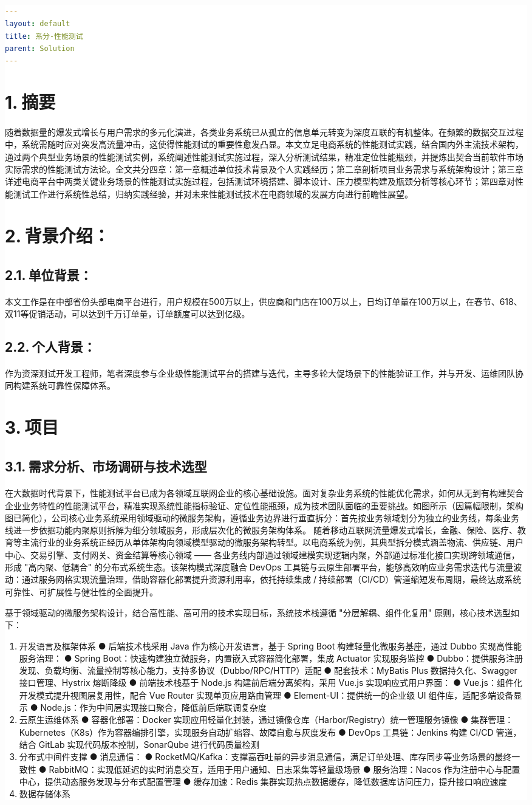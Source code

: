 ```yaml
---
layout: default
title: 系分-性能测试
parent: Solution
---
```


# 1. 摘要

随着数据量的爆发式增长与用户需求的多元化演进，各类业务系统已从孤立的信息单元转变为深度互联的有机整体。在频繁的数据交互过程中，系统需随时应对突发高流量冲击，这使得性能测试的重要性愈发凸显。本文立足电商系统的性能测试实践，结合国内外主流技术架构，通过两个典型业务场景的性能测试实例，系统阐述性能测试实施过程，深入分析测试结果，精准定位性能瓶颈，并提炼出契合当前软件市场实际需求的性能测试方法论。全文共分四章：第一章概述单位技术背景及个人实践经历；第二章剖析项目业务需求与系统架构设计；第三章详述电商平台中两类关键业务场景的性能测试实施过程，包括测试环境搭建、脚本设计、压力模型构建及瓶颈分析等核心环节；第四章对性能测试工作进行系统性总结，归纳实践经验，并对未来性能测试技术在电商领域的发展方向进行前瞻性展望。

# 2. 背景介绍：

## 2.1. 单位背景：

本文工作是在中部省份头部电商平台进行，用户规模在500万以上，供应商和门店在100万以上，日均订单量在100万以上，在春节、618、双11等促销活动，可以达到千万订单量，订单额度可以达到亿级。

## 2.2. 个人背景：

作为资深测试开发工程师，笔者深度参与企业级性能测试平台的搭建与迭代，主导多轮大促场景下的性能验证工作，并与开发、运维团队协同构建系统可靠性保障体系。

# 3. 项目

## 3.1. 需求分析、市场调研与技术选型

在大数据时代背景下，性能测试平台已成为各领域互联网企业的核心基础设施。面对复杂业务系统的性能优化需求，如何从无到有构建契合企业业务特性的性能测试平台，精准实现系统性能指标验证、定位性能瓶颈，成为技术团队面临的重要挑战。如图所示（因篇幅限制，架构图已简化），公司核心业务系统采用领域驱动的微服务架构，遵循业务边界进行垂直拆分：首先按业务领域划分为独立的业务线，每条业务线进一步依据功能内聚原则拆解为细分领域服务，形成层次化的微服务架构体系。
随着移动互联网流量爆发式增长，金融、保险、医疗、教育等主流行业的业务系统正经历从单体架构向领域模型驱动的微服务架构转型。以电商系统为例，其典型拆分模式涵盖物流、供应链、用户中心、交易引擎、支付网关、资金结算等核心领域 ——
各业务线内部通过领域建模实现逻辑内聚，外部通过标准化接口实现跨领域通信，形成 "高内聚、低耦合" 的分布式系统生态。该架构模式深度融合
DevOps
工具链与云原生部署平台，能够高效响应业务需求迭代与流量波动：通过服务网格实现流量治理，借助容器化部署提升资源利用率，依托持续集成 /
持续部署（CI/CD）管道缩短发布周期，最终达成系统可靠性、可扩展性与健壮性的全面提升。

基于领域驱动的微服务架构设计，结合高性能、高可用的技术实现目标，系统技术栈遵循 "分层解耦、组件化复用" 原则，核心技术选型如下：

1. 开发语言及框架体系
   ● 后端技术栈采用 Java 作为核心开发语言，基于 Spring Boot 构建轻量化微服务基座，通过 Dubbo 实现高性能服务治理：
   ● Spring Boot：快速构建独立微服务，内置嵌入式容器简化部署，集成 Actuator 实现服务监控
   ● Dubbo：提供服务注册发现、负载均衡、流量控制等核心能力，支持多协议（Dubbo/RPC/HTTP）适配
   ● 配套技术：MyBatis Plus 数据持久化、Swagger 接口管理、Hystrix 熔断降级
   ● 前端技术栈基于 Node.js 构建前后端分离架构，采用 Vue.js 实现响应式用户界面：
   ● Vue.js：组件化开发模式提升视图层复用性，配合 Vue Router 实现单页应用路由管理
   ● Element-UI：提供统一的企业级 UI 组件库，适配多端设备显示
   ● Node.js：作为中间层实现接口聚合，降低前后端联调复杂度
2. 云原生运维体系
   ● 容器化部署：Docker 实现应用轻量化封装，通过镜像仓库（Harbor/Registry）统一管理服务镜像
   ● 集群管理：Kubernetes（K8s）作为容器编排引擎，实现服务自动扩缩容、故障自愈与灰度发布
   ● DevOps 工具链：Jenkins 构建 CI/CD 管道，结合 GitLab 实现代码版本控制，SonarQube 进行代码质量检测
3. 分布式中间件支撑
   ● 消息通信：
   ● RocketMQ/Kafka：支撑高吞吐量的异步消息通信，满足订单处理、库存同步等业务场景的最终一致性
   ● RabbitMQ：实现低延迟的实时消息交互，适用于用户通知、日志采集等轻量级场景
   ● 服务治理：Nacos 作为注册中心与配置中心，提供动态服务发现与分布式配置管理
   ● 缓存加速：Redis 集群实现热点数据缓存，降低数据库访问压力，提升接口响应速度
4. 数据存储体系